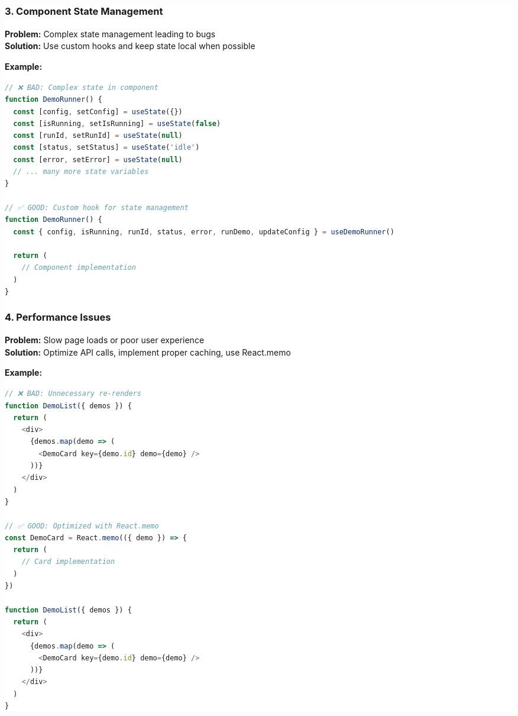 ### 3. Component State Management

**Problem:** Complex state management leading to bugs  
**Solution:** Use custom hooks and keep state local when possible

**Example:**
```typescript
// ❌ BAD: Complex state in component
function DemoRunner() {
  const [config, setConfig] = useState({})
  const [isRunning, setIsRunning] = useState(false)
  const [runId, setRunId] = useState(null)
  const [status, setStatus] = useState('idle')
  const [error, setError] = useState(null)
  // ... many more state variables
}

// ✅ GOOD: Custom hook for state management
function DemoRunner() {
  const { config, isRunning, runId, status, error, runDemo, updateConfig } = useDemoRunner()
  
  return (
    // Component implementation
  )
}
```

### 4. Performance Issues

**Problem:** Slow page loads or poor user experience  
**Solution:** Optimize API calls, implement proper caching, use React.memo

**Example:**
```typescript
// ❌ BAD: Unnecessary re-renders
function DemoList({ demos }) {
  return (
    <div>
      {demos.map(demo => (
        <DemoCard key={demo.id} demo={demo} />
      ))}
    </div>
  )
}

// ✅ GOOD: Optimized with React.memo
const DemoCard = React.memo(({ demo }) => {
  return (
    // Card implementation
  )
})

function DemoList({ demos }) {
  return (
    <div>
      {demos.map(demo => (
        <DemoCard key={demo.id} demo={demo} />
      ))}
    </div>
  )
}
```
